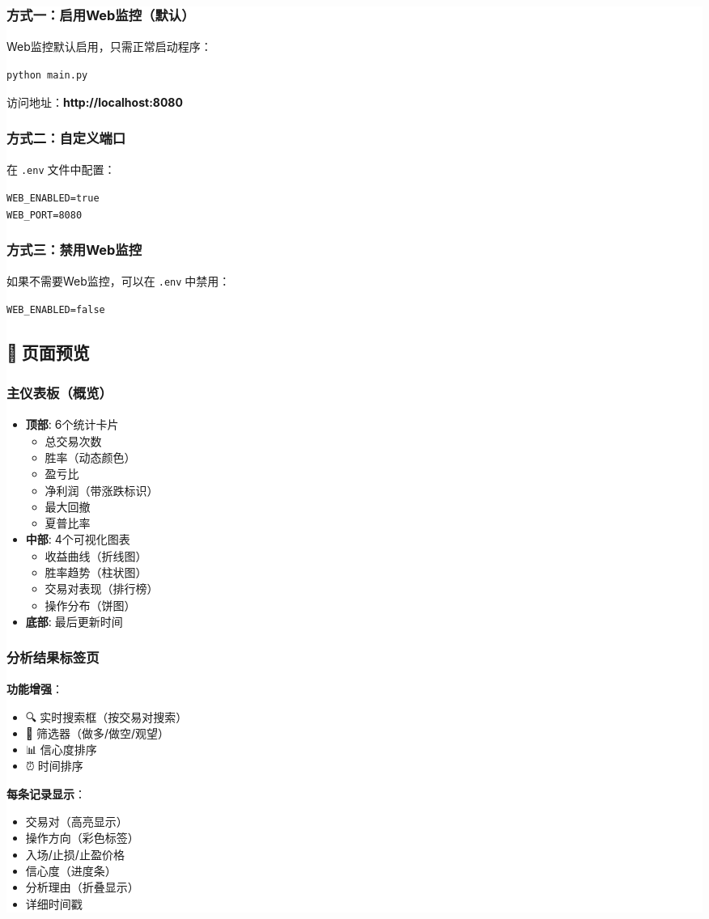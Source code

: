 ### 方式一：启用Web监控（默认）

Web监控默认启用，只需正常启动程序：

```bash
python main.py
```

访问地址：**http://localhost:8080**

### 方式二：自定义端口

在 `.env` 文件中配置：

```env
WEB_ENABLED=true
WEB_PORT=8080
```

### 方式三：禁用Web监控

如果不需要Web监控，可以在 `.env` 中禁用：

```env
WEB_ENABLED=false
```

## 🎨 页面预览

### 主仪表板（概览）
- **顶部**: 6个统计卡片
  - 总交易次数
  - 胜率（动态颜色）
  - 盈亏比
  - 净利润（带涨跌标识）
  - 最大回撤
  - 夏普比率
- **中部**: 4个可视化图表
  - 收益曲线（折线图）
  - 胜率趋势（柱状图）
  - 交易对表现（排行榜）
  - 操作分布（饼图）
- **底部**: 最后更新时间

### 分析结果标签页
**功能增强**：
- 🔍 实时搜索框（按交易对搜索）
- 🎯 筛选器（做多/做空/观望）
- 📊 信心度排序
- ⏰ 时间排序

**每条记录显示**：
- 交易对（高亮显示）
- 操作方向（彩色标签）
- 入场/止损/止盈价格
- 信心度（进度条）
- 分析理由（折叠显示）
- 详细时间戳
